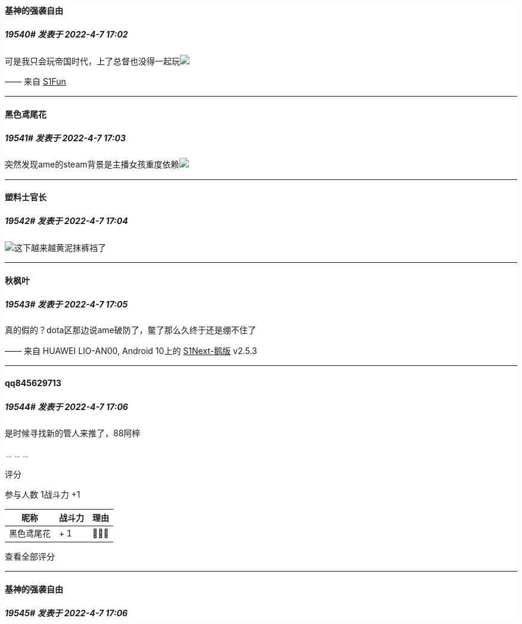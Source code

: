####  基神的强袭自由  
##### 19540#       发表于 2022-4-7 17:02

可是我只会玩帝国时代，上了总督也没得一起玩<img src="https://static.saraba1st.com/image/smiley/face2017/001.png" referrerpolicy="no-referrer">

—— 来自 [S1Fun](https://s1fun.koalcat.com)

*****

####  黑色鸢尾花  
##### 19541#       发表于 2022-4-7 17:03

突然发现ame的steam背景是主播女孩重度依赖<img src="https://static.saraba1st.com/image/smiley/face2017/067.png" referrerpolicy="no-referrer">

*****

####  塑料士官长  
##### 19542#       发表于 2022-4-7 17:04

<img src="https://static.saraba1st.com/image/smiley/face2017/067.png" referrerpolicy="no-referrer">这下越来越黄泥抹裤裆了

*****

####  秋枫叶  
##### 19543#       发表于 2022-4-7 17:05

真的假的？dota区那边说ame破防了，鳖了那么久终于还是绷不住了

—— 来自 HUAWEI LIO-AN00, Android 10上的 [S1Next-鹅版](https://github.com/ykrank/S1-Next/releases) v2.5.3

*****

####  qq845629713  
##### 19544#       发表于 2022-4-7 17:06

是时候寻找新的管人来推了，88阿梓

﹍﹍﹍

评分

 参与人数 1战斗力 +1

|昵称|战斗力|理由|
|----|---|---|
| 黑色鸢尾花| + 1|🍾🍾🍾|

查看全部评分

*****

####  基神的强袭自由  
##### 19545#       发表于 2022-4-7 17:06
